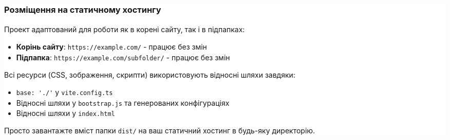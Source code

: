 ### Розміщення на статичному хостингу

Проект адаптований для роботи як в корені сайту, так і в підпапках:

- **Корінь сайту**: `https://example.com/` - працює без змін
- **Підпапка**: `https://example.com/subfolder/` - працює без змін

Всі ресурси (CSS, зображення, скрипти) використовують відносні шляхи завдяки:
- `base: './'` у `vite.config.ts`
- Відносні шляхи у `bootstrap.js` та генерованих конфігураціях
- Відносні шляхи у `index.html`

Просто завантажте вміст папки `dist/` на ваш статичний хостинг в будь-яку директорію.
